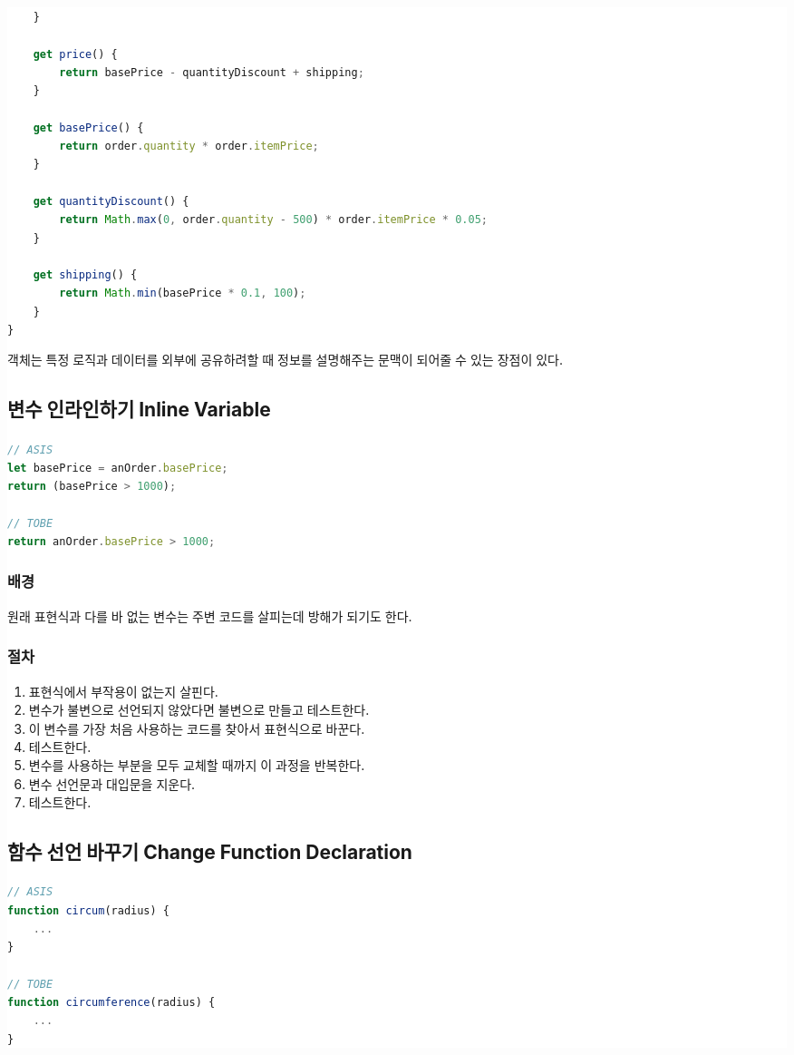 ```js
	}
	
	get price() {
		return basePrice - quantityDiscount + shipping;
	}
	
	get basePrice() {
		return order.quantity * order.itemPrice;
	}
	
	get quantityDiscount() {
		return Math.max(0, order.quantity - 500) * order.itemPrice * 0.05;
	}

	get shipping() {
		return Math.min(basePrice * 0.1, 100);
	}
}
```

객체는 특정 로직과 데이터를 외부에 공유하려할 때 정보를 설명해주는 문맥이 되어줄 수 있는 장점이 있다.

## 변수 인라인하기 Inline Variable

```js
// ASIS
let basePrice = anOrder.basePrice;
return (basePrice > 1000);

// TOBE
return anOrder.basePrice > 1000;
```

### 배경

원래 표현식과 다를 바 없는 변수는 주변 코드를 살피는데 방해가 되기도 한다.

### 절차

1. 표현식에서 부작용이 없는지 살핀다.
2. 변수가 불변으로 선언되지 않았다면 불변으로 만들고 테스트한다.
3. 이 변수를 가장 처음 사용하는 코드를 찾아서 표현식으로 바꾼다.
4. 테스트한다.
5. 변수를 사용하는 부분을 모두 교체할 때까지 이 과정을 반복한다.
6. 변수 선언문과 대입문을 지운다.
7. 테스트한다.

## 함수 선언 바꾸기 Change Function Declaration

```js
// ASIS
function circum(radius) {
	...
}

// TOBE
function circumference(radius) {
	...
}
```
